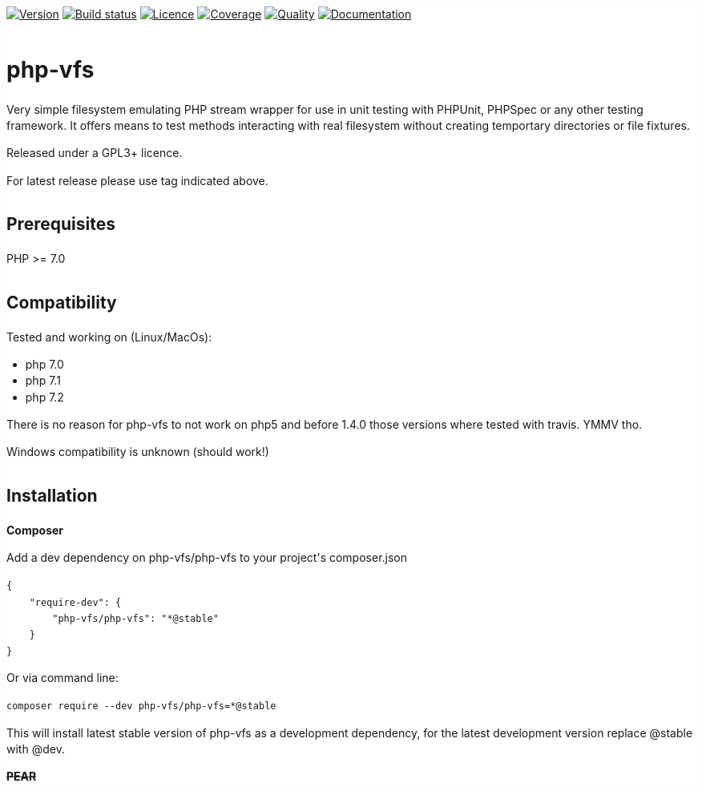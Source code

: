 [![Version][icon-version]][url-version]
[![Build status][icon-build]][url-build]
[![Licence][icon-licence]][url-licence]
[![Coverage][icon-coverage]][url-coverage]
[![Quality][icon-quality]][url-quality]
[![Documentation][icon-docs]][url-docs]


php-vfs
========

Very simple filesystem emulating PHP stream wrapper for use in unit testing
with PHPUnit, PHPSpec or any other testing framework. It offers means to test methods interacting
with real filesystem without creating temportary directories or file fixtures.

Released under a GPL3+ licence.

For latest release please use tag indicated above.

Prerequisites
-------------

PHP >= 7.0

Compatibility
-------------

Tested and working on (Linux/MacOs):

- php 7.0
- php 7.1
- php 7.2

There is no reason for php-vfs to not work on php5 and before 1.4.0 those versions where tested with travis. YMMV tho. 

Windows compatibility is unknown (should work!)


Installation
------------

**Composer**

Add a dev dependency on php-vfs/php-vfs to your project's composer.json

    {
        "require-dev": {
            "php-vfs/php-vfs": "*@stable"
        }
    }

Or via command line:

    composer require --dev php-vfs/php-vfs=*@stable

This will install latest stable version of php-vfs as a development dependency, for the latest development version replace @stable with @dev.

~~**PEAR**~~


[icon-version]: http://img.shields.io/packagist/v/php-vfs/php-vfs.svg?style=flat
[url-version]: https://packagist.org/packages/php-vfs/php-vfs
[icon-build]: http://img.shields.io/travis/michael-donat/php-vfs/1.4.x.svg?style=flat
[url-build]: https://travis-ci.org/michael-donat/php-vfs
[icon-coverage]: http://img.shields.io/scrutinizer/coverage/g/michael-donat/php-vfs/1.4.x.svg?style=flat
[url-coverage]: http://michael-donat.github.io/php-vfs/coverage/ 
[icon-quality]: http://img.shields.io/scrutinizer/g/michael-donat/php-vfs/1.4.x.svg?style=flat
[url-quality]: https://scrutinizer-ci.com/g/michael-donat/php-vfs/ 
[icon-licence]: http://img.shields.io/packagist/l/php-vfs/php-vfs.svg?style=flat
[url-licence]: LICENCE 
[icon-docs]: http://img.shields.io/badge/docs-API-4C73BA.svg?style=flat
[url-docs]: http://michael-donat.github.io/php-vfs/api/v1.4.0/
[icon-hhvm]: http://img.shields.io/hhvm/php-vfs/php-vfs/1.4.x-dev.svg?style=flat
[url-hhvm]: http://hhvm.h4cc.de/package/php-vfs/php-vfs